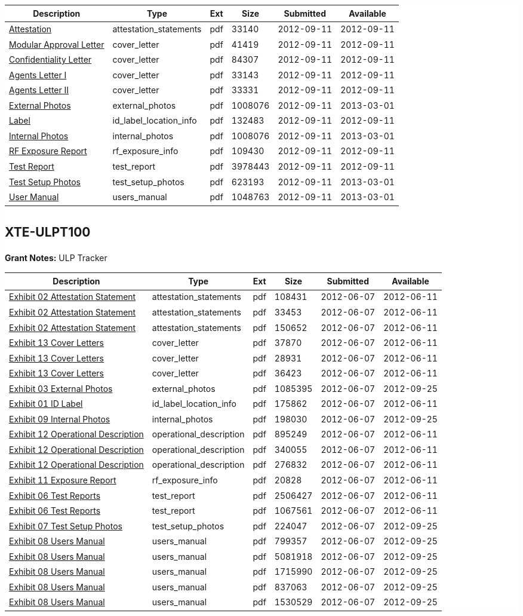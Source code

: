 | Description | Type | Ext | Size | Submitted | Available |
| ----------- | ---- | --- | ---- | --------- | --------- |
| [Attestation](XTE-ULPD100/3727d4ffd2895af7b9e67597e6e366a6/1787902.pdf) | attestation_statements | pdf | 33140 | 2012-09-11 | 2012-09-11 |
| [Modular Approval Letter](XTE-ULPD100/3727d4ffd2895af7b9e67597e6e366a6/1787903.pdf) | cover_letter | pdf | 41419 | 2012-09-11 | 2012-09-11 |
| [Confidentiality Letter](XTE-ULPD100/3727d4ffd2895af7b9e67597e6e366a6/1787936.pdf) | cover_letter | pdf | 84307 | 2012-09-11 | 2012-09-11 |
| [Agents Letter I](XTE-ULPD100/3727d4ffd2895af7b9e67597e6e366a6/1787937.pdf) | cover_letter | pdf | 33143 | 2012-09-11 | 2012-09-11 |
| [Agents Letter II](XTE-ULPD100/3727d4ffd2895af7b9e67597e6e366a6/1787938.pdf) | cover_letter | pdf | 33331 | 2012-09-11 | 2012-09-11 |
| [External Photos](XTE-ULPD100/3727d4ffd2895af7b9e67597e6e366a6/1787904.pdf) | external_photos | pdf | 1008076 | 2012-09-11 | 2013-03-01 |
| [Label](XTE-ULPD100/3727d4ffd2895af7b9e67597e6e366a6/1787901.pdf) | id_label_location_info | pdf | 132483 | 2012-09-11 | 2012-09-11 |
| [Internal Photos](XTE-ULPD100/3727d4ffd2895af7b9e67597e6e366a6/1787904.pdf) | internal_photos | pdf | 1008076 | 2012-09-11 | 2013-03-01 |
| [RF Exposure Report](XTE-ULPD100/3727d4ffd2895af7b9e67597e6e366a6/1787913.pdf) | rf_exposure_info | pdf | 109430 | 2012-09-11 | 2012-09-11 |
| [Test Report](XTE-ULPD100/3727d4ffd2895af7b9e67597e6e366a6/1787907.pdf) | test_report | pdf | 3978443 | 2012-09-11 | 2012-09-11 |
| [Test Setup Photos](XTE-ULPD100/3727d4ffd2895af7b9e67597e6e366a6/1787908.pdf) | test_setup_photos | pdf | 623193 | 2012-09-11 | 2013-03-01 |
| [User Manual](XTE-ULPD100/3727d4ffd2895af7b9e67597e6e366a6/1787909.pdf) | users_manual | pdf | 1048763 | 2012-09-11 | 2013-03-01 |
## XTE-ULPT100
**Grant Notes:** ULP Tracker

| Description | Type | Ext | Size | Submitted | Available |
| ----------- | ---- | --- | ---- | --------- | --------- |
| [Exhibit 02 Attestation Statement](XTE-ULPT100/29180eced92ce43610e1bf48678508bc/1717227.pdf) | attestation_statements | pdf | 108431 | 2012-06-07 | 2012-06-11 |
| [Exhibit 02 Attestation Statement](XTE-ULPT100/29180eced92ce43610e1bf48678508bc/1717228.pdf) | attestation_statements | pdf | 33453 | 2012-06-07 | 2012-06-11 |
| [Exhibit 02 Attestation Statement](XTE-ULPT100/29180eced92ce43610e1bf48678508bc/1717229.pdf) | attestation_statements | pdf | 150652 | 2012-06-07 | 2012-06-11 |
| [Exhibit 13 Cover Letters](XTE-ULPT100/29180eced92ce43610e1bf48678508bc/1717250.pdf) | cover_letter | pdf | 37870 | 2012-06-07 | 2012-06-11 |
| [Exhibit 13 Cover Letters](XTE-ULPT100/29180eced92ce43610e1bf48678508bc/1717251.pdf) | cover_letter | pdf | 28931 | 2012-06-07 | 2012-06-11 |
| [Exhibit 13 Cover Letters](XTE-ULPT100/29180eced92ce43610e1bf48678508bc/1717252.pdf) | cover_letter | pdf | 36423 | 2012-06-07 | 2012-06-11 |
| [Exhibit 03 External Photos](XTE-ULPT100/29180eced92ce43610e1bf48678508bc/1717230.pdf) | external_photos | pdf | 1085395 | 2012-06-07 | 2012-09-25 |
| [Exhibit 01 ID Label](XTE-ULPT100/29180eced92ce43610e1bf48678508bc/1717226.pdf) | id_label_location_info | pdf | 175862 | 2012-06-07 | 2012-06-11 |
| [Exhibit 09 Internal Photos](XTE-ULPT100/29180eced92ce43610e1bf48678508bc/1717238.pdf) | internal_photos | pdf | 198030 | 2012-06-07 | 2012-09-25 |
| [Exhibit 12 Operational Description](XTE-ULPT100/29180eced92ce43610e1bf48678508bc/1717247.pdf) | operational_description | pdf | 895249 | 2012-06-07 | 2012-06-11 |
| [Exhibit 12 Operational Description](XTE-ULPT100/29180eced92ce43610e1bf48678508bc/1717245.pdf) | operational_description | pdf | 340055 | 2012-06-07 | 2012-06-11 |
| [Exhibit 12 Operational Description](XTE-ULPT100/29180eced92ce43610e1bf48678508bc/1717249.pdf) | operational_description | pdf | 276832 | 2012-06-07 | 2012-06-11 |
| [Exhibit 11 Exposure Report](XTE-ULPT100/29180eced92ce43610e1bf48678508bc/1717246.pdf) | rf_exposure_info | pdf | 20828 | 2012-06-07 | 2012-06-11 |
| [Exhibit 06 Test Reports](XTE-ULPT100/29180eced92ce43610e1bf48678508bc/1588291.pdf) | test_report | pdf | 2506427 | 2012-06-07 | 2012-06-11 |
| [Exhibit 06 Test Reports](XTE-ULPT100/29180eced92ce43610e1bf48678508bc/1717236.pdf) | test_report | pdf | 1067561 | 2012-06-07 | 2012-06-11 |
| [Exhibit 07 Test Setup Photos](XTE-ULPT100/29180eced92ce43610e1bf48678508bc/1717237.pdf) | test_setup_photos | pdf | 224047 | 2012-06-07 | 2012-09-25 |
| [Exhibit 08 Users Manual](XTE-ULPT100/29180eced92ce43610e1bf48678508bc/1588293.pdf) | users_manual | pdf | 799357 | 2012-06-07 | 2012-09-25 |
| [Exhibit 08 Users Manual](XTE-ULPT100/29180eced92ce43610e1bf48678508bc/1717240.pdf) | users_manual | pdf | 5081918 | 2012-06-07 | 2012-09-25 |
| [Exhibit 08 Users Manual](XTE-ULPT100/29180eced92ce43610e1bf48678508bc/1717241.pdf) | users_manual | pdf | 1715990 | 2012-06-07 | 2012-09-25 |
| [Exhibit 08 Users Manual](XTE-ULPT100/29180eced92ce43610e1bf48678508bc/1717242.pdf) | users_manual | pdf | 837063 | 2012-06-07 | 2012-09-25 |
| [Exhibit 08 Users Manual](XTE-ULPT100/29180eced92ce43610e1bf48678508bc/1717243.pdf) | users_manual | pdf | 1530529 | 2012-06-07 | 2012-09-25 |